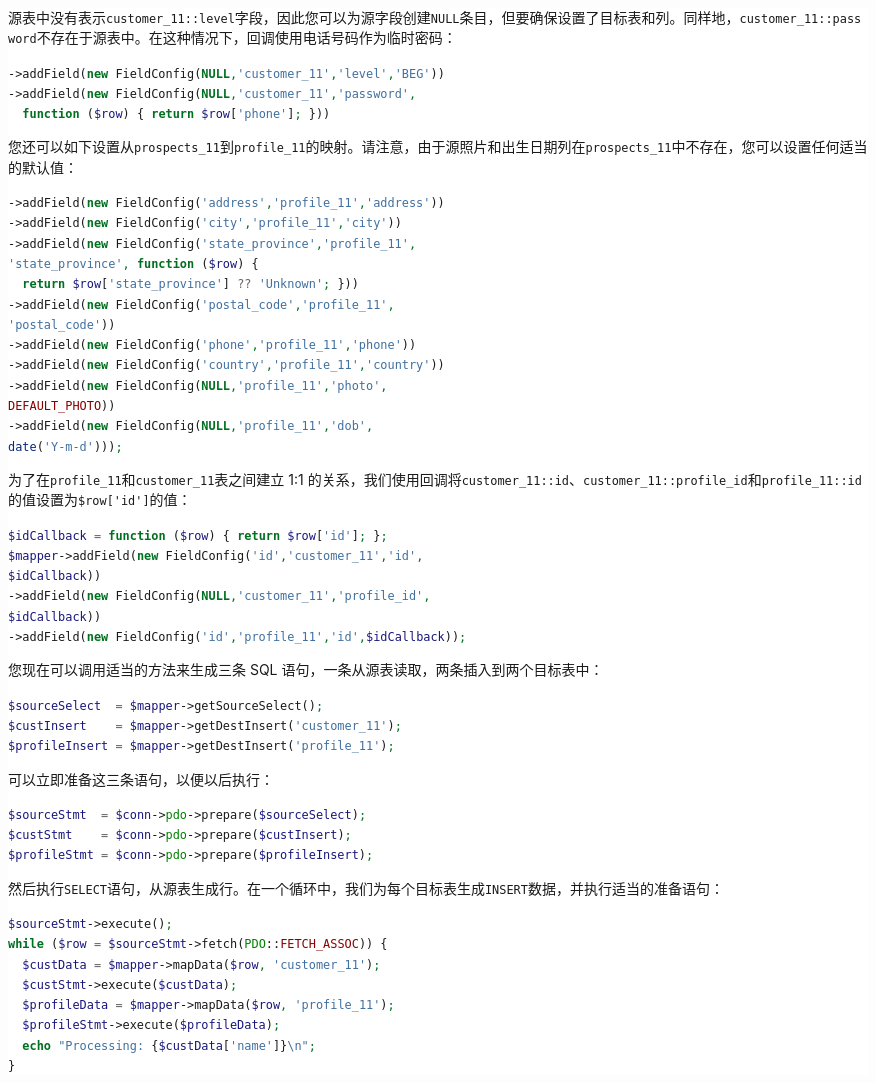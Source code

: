 源表中没有表示`customer_11::level`字段，因此您可以为源字段创建`NULL`条目，但要确保设置了目标表和列。同样地，`customer_11::password`不存在于源表中。在这种情况下，回调使用电话号码作为临时密码：

```php
->addField(new FieldConfig(NULL,'customer_11','level','BEG'))
->addField(new FieldConfig(NULL,'customer_11','password',
  function ($row) { return $row['phone']; }))
```

您还可以如下设置从`prospects_11`到`profile_11`的映射。请注意，由于源照片和出生日期列在`prospects_11`中不存在，您可以设置任何适当的默认值：

```php
->addField(new FieldConfig('address','profile_11','address'))
->addField(new FieldConfig('city','profile_11','city'))
->addField(new FieldConfig('state_province','profile_11', 
'state_province', function ($row) { 
  return $row['state_province'] ?? 'Unknown'; }))
->addField(new FieldConfig('postal_code','profile_11',
'postal_code'))
->addField(new FieldConfig('phone','profile_11','phone'))
->addField(new FieldConfig('country','profile_11','country'))
->addField(new FieldConfig(NULL,'profile_11','photo',
DEFAULT_PHOTO))
->addField(new FieldConfig(NULL,'profile_11','dob',
date('Y-m-d')));
```

为了在`profile_11`和`customer_11`表之间建立 1:1 的关系，我们使用回调将`customer_11::id`、`customer_11::profile_id`和`profile_11::id`的值设置为`$row['id']`的值：

```php
$idCallback = function ($row) { return $row['id']; };
$mapper->addField(new FieldConfig('id','customer_11','id',
$idCallback))
->addField(new FieldConfig(NULL,'customer_11','profile_id',
$idCallback))
->addField(new FieldConfig('id','profile_11','id',$idCallback));
```

您现在可以调用适当的方法来生成三条 SQL 语句，一条从源表读取，两条插入到两个目标表中：

```php
$sourceSelect  = $mapper->getSourceSelect();
$custInsert    = $mapper->getDestInsert('customer_11');
$profileInsert = $mapper->getDestInsert('profile_11');
```

可以立即准备这三条语句，以便以后执行：

```php
$sourceStmt  = $conn->pdo->prepare($sourceSelect);
$custStmt    = $conn->pdo->prepare($custInsert);
$profileStmt = $conn->pdo->prepare($profileInsert);
```

然后执行`SELECT`语句，从源表生成行。在一个循环中，我们为每个目标表生成`INSERT`数据，并执行适当的准备语句：

```php
$sourceStmt->execute();
while ($row = $sourceStmt->fetch(PDO::FETCH_ASSOC)) {
  $custData = $mapper->mapData($row, 'customer_11');
  $custStmt->execute($custData);
  $profileData = $mapper->mapData($row, 'profile_11');
  $profileStmt->execute($profileData);
  echo "Processing: {$custData['name']}\n";
}
```
